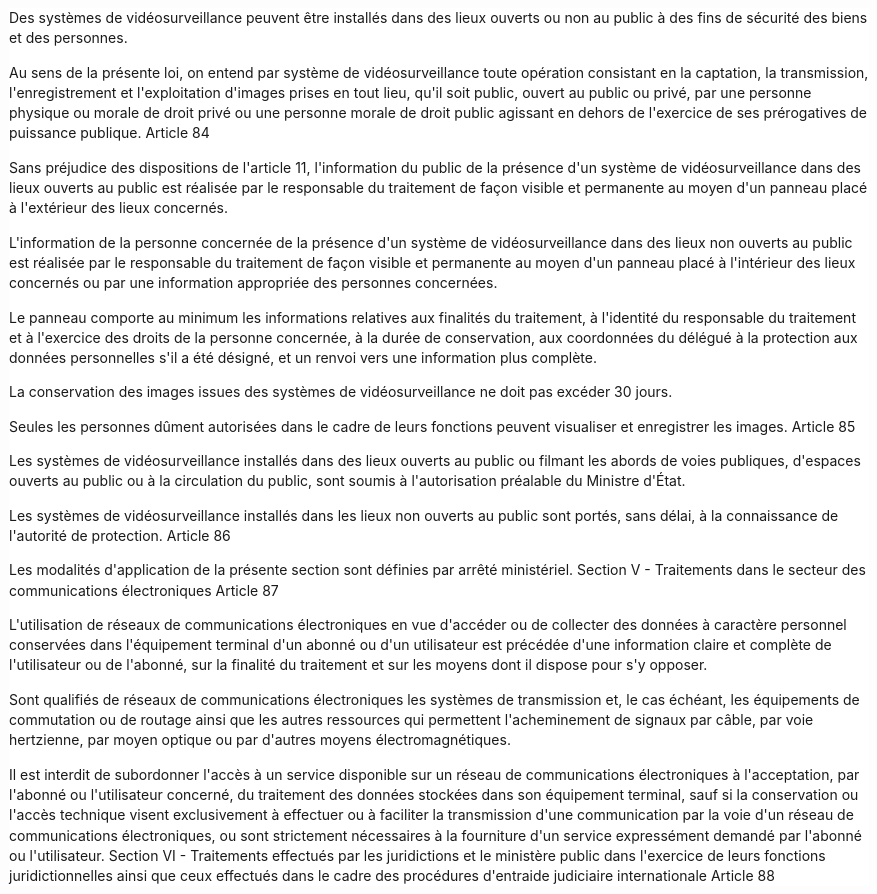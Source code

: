 Des systèmes de vidéosurveillance peuvent être installés dans des lieux ouverts ou non au public à des fins de sécurité des biens et des personnes.

Au sens de la présente loi, on entend par système de vidéosurveillance toute opération consistant en la captation, la transmission, l'enregistrement et l'exploitation d'images prises en tout lieu, qu'il soit public, ouvert au public ou privé, par une personne physique ou morale de droit privé ou une personne morale de droit public agissant en dehors de l'exercice de ses prérogatives de puissance publique.
Article 84

Sans préjudice des dispositions de l'article 11, l'information du public de la présence d'un système de vidéosurveillance dans des lieux ouverts au public est réalisée par le responsable du traitement de façon visible et permanente au moyen d'un panneau placé à l'extérieur des lieux concernés.

L'information de la personne concernée de la présence d'un système de vidéosurveillance dans des lieux non ouverts au public est réalisée par le responsable du traitement de façon visible et permanente au moyen d'un panneau placé à l'intérieur des lieux concernés ou par une information appropriée des personnes concernées.

Le panneau comporte au minimum les informations relatives aux finalités du traitement, à l'identité du responsable du traitement et à l'exercice des droits de la personne concernée, à la durée de conservation, aux coordonnées du délégué à la protection aux données personnelles s'il a été désigné, et un renvoi vers une information plus complète.

La conservation des images issues des systèmes de vidéosurveillance ne doit pas excéder 30 jours.

Seules les personnes dûment autorisées dans le cadre de leurs fonctions peuvent visualiser et enregistrer les images.
Article 85

Les systèmes de vidéosurveillance installés dans des lieux ouverts au public ou filmant les abords de voies publiques, d'espaces ouverts au public ou à la circulation du public, sont soumis à l'autorisation préalable du Ministre d'État.

Les systèmes de vidéosurveillance installés dans les lieux non ouverts au public sont portés, sans délai, à la connaissance de l'autorité de protection.
Article 86

Les modalités d'application de la présente section sont définies par arrêté ministériel.
Section V - Traitements dans le secteur des communications électroniques
Article 87

L'utilisation de réseaux de communications électroniques en vue d'accéder ou de collecter des données à caractère personnel conservées dans l'équipement terminal d'un abonné ou d'un utilisateur est précédée d'une information claire et complète de l'utilisateur ou de l'abonné, sur la finalité du traitement et sur les moyens dont il dispose pour s'y opposer.

Sont qualifiés de réseaux de communications électroniques les systèmes de transmission et, le cas échéant, les équipements de commutation ou de routage ainsi que les autres ressources qui permettent l'acheminement de signaux par câble, par voie hertzienne, par moyen optique ou par d'autres moyens électromagnétiques.

Il est interdit de subordonner l'accès à un service disponible sur un réseau de communications électroniques à l'acceptation, par l'abonné ou l'utilisateur concerné, du traitement des données stockées dans son équipement terminal, sauf si la conservation ou l'accès technique visent exclusivement à effectuer ou à faciliter la transmission d'une communication par la voie d'un réseau de communications électroniques, ou sont strictement nécessaires à la fourniture d'un service expressément demandé par l'abonné ou l'utilisateur.
Section VI - Traitements effectués par les juridictions et le ministère public dans l'exercice de leurs fonctions juridictionnelles ainsi que ceux effectués dans le cadre des procédures d'entraide judiciaire internationale
Article 88
